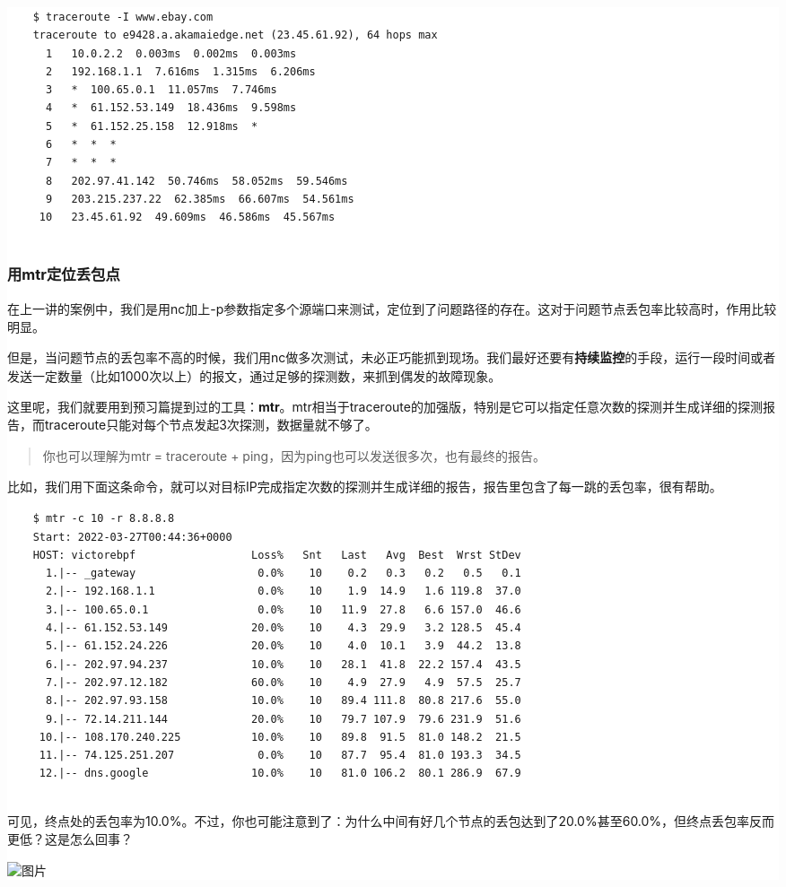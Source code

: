 ```
    $ traceroute -I www.ebay.com
    traceroute to e9428.a.akamaiedge.net (23.45.61.92), 64 hops max
      1   10.0.2.2  0.003ms  0.002ms  0.003ms
      2   192.168.1.1  7.616ms  1.315ms  6.206ms
      3   *  100.65.0.1  11.057ms  7.746ms
      4   *  61.152.53.149  18.436ms  9.598ms
      5   *  61.152.25.158  12.918ms  *
      6   *  *  *
      7   *  *  *
      8   202.97.41.142  50.746ms  58.052ms  59.546ms
      9   203.215.237.22  62.385ms  66.607ms  54.561ms
     10   23.45.61.92  49.609ms  46.586ms  45.567ms
    

```

### 用mtr定位丢包点

在上一讲的案例中，我们是用nc加上-p参数指定多个源端口来测试，定位到了问题路径的存在。这对于问题节点丢包率比较高时，作用比较明显。

但是，当问题节点的丢包率不高的时候，我们用nc做多次测试，未必正巧能抓到现场。我们最好还要有**持续监控**的手段，运行一段时间或者发送一定数量（比如1000次以上）的报文，通过足够的探测数，来抓到偶发的故障现象。

这里呢，我们就要用到预习篇提到过的工具：**mtr**。mtr相当于traceroute的加强版，特别是它可以指定任意次数的探测并生成详细的探测报告，而traceroute只能对每个节点发起3次探测，数据量就不够了。

> 你也可以理解为mtr = traceroute + ping，因为ping也可以发送很多次，也有最终的报告。

比如，我们用下面这条命令，就可以对目标IP完成指定次数的探测并生成详细的报告，报告里包含了每一跳的丢包率，很有帮助。

```
    $ mtr -c 10 -r 8.8.8.8
    Start: 2022-03-27T00:44:36+0000
    HOST: victorebpf                  Loss%   Snt   Last   Avg  Best  Wrst StDev
      1.|-- _gateway                   0.0%    10    0.2   0.3   0.2   0.5   0.1
      2.|-- 192.168.1.1                0.0%    10    1.9  14.9   1.6 119.8  37.0
      3.|-- 100.65.0.1                 0.0%    10   11.9  27.8   6.6 157.0  46.6
      4.|-- 61.152.53.149             20.0%    10    4.3  29.9   3.2 128.5  45.4
      5.|-- 61.152.24.226             20.0%    10    4.0  10.1   3.9  44.2  13.8
      6.|-- 202.97.94.237             10.0%    10   28.1  41.8  22.2 157.4  43.5
      7.|-- 202.97.12.182             60.0%    10    4.9  27.9   4.9  57.5  25.7
      8.|-- 202.97.93.158             10.0%    10   89.4 111.8  80.8 217.6  55.0
      9.|-- 72.14.211.144             20.0%    10   79.7 107.9  79.6 231.9  51.6
     10.|-- 108.170.240.225           10.0%    10   89.8  91.5  81.0 148.2  21.5
     11.|-- 74.125.251.207             0.0%    10   87.7  95.4  81.0 193.3  34.5
     12.|-- dns.google                10.0%    10   81.0 106.2  80.1 286.9  67.9
    

```

可见，终点处的丢包率为10.0\%。不过，你也可能注意到了：为什么中间有好几个节点的丢包达到了20.0\%甚至60.0\%，但终点丢包率反而更低？这是怎么回事？

![图片](/images/网络排查案例课/06.实战三不用抓包就能做的网络排查篇/resourceimagef88cf8555257dbfbe05d766a9199cefc2c8c.jpg)
